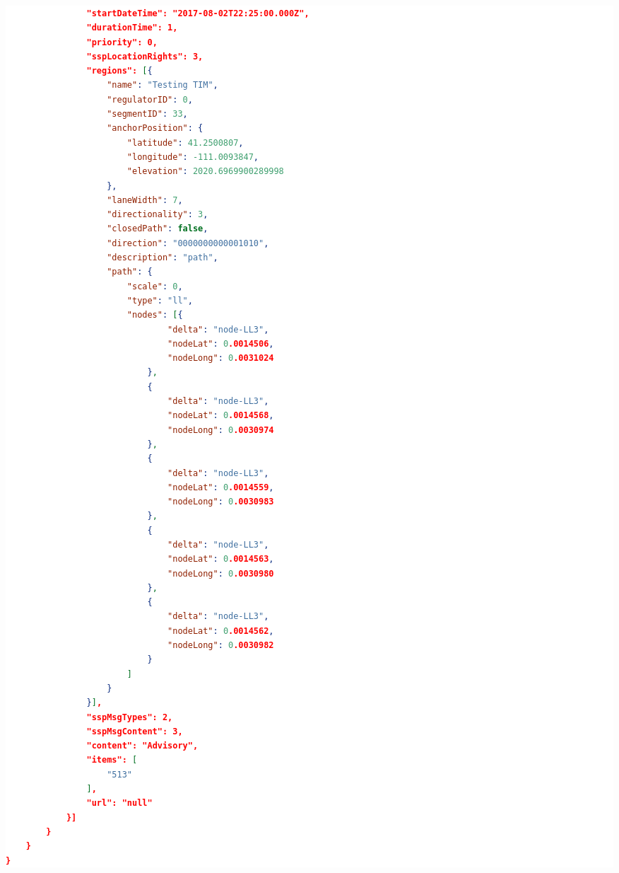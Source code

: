 ```json
				"startDateTime": "2017-08-02T22:25:00.000Z",
				"durationTime": 1,
				"priority": 0,
				"sspLocationRights": 3,
				"regions": [{
					"name": "Testing TIM",
					"regulatorID": 0,
					"segmentID": 33,
					"anchorPosition": {
						"latitude": 41.2500807,
						"longitude": -111.0093847,
						"elevation": 2020.6969900289998
					},
					"laneWidth": 7,
					"directionality": 3,
					"closedPath": false,
					"direction": "0000000000001010",
					"description": "path",
					"path": {
						"scale": 0,
						"type": "ll",
						"nodes": [{
								"delta": "node-LL3",
								"nodeLat": 0.0014506,
								"nodeLong": 0.0031024
							},
							{
								"delta": "node-LL3",
								"nodeLat": 0.0014568,
								"nodeLong": 0.0030974
							},
							{
								"delta": "node-LL3",
								"nodeLat": 0.0014559,
								"nodeLong": 0.0030983
							},
							{
								"delta": "node-LL3",
								"nodeLat": 0.0014563,
								"nodeLong": 0.0030980
							},
							{
								"delta": "node-LL3",
								"nodeLat": 0.0014562,
								"nodeLong": 0.0030982
							}
						]
					}
				}],
				"sspMsgTypes": 2,
				"sspMsgContent": 3,
				"content": "Advisory",
				"items": [
					"513"
				],
				"url": "null"
			}]
		}
	}
}
```
